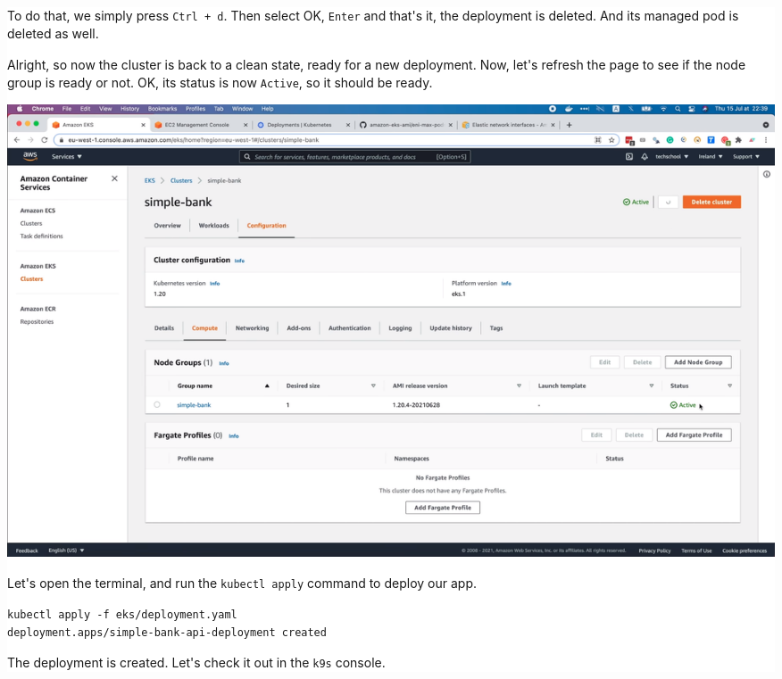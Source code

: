 To do that, we simply press `Ctrl + d`. Then select OK, `Enter` 
and that's it, the deployment is deleted. And its managed pod is
deleted as well.

Alright, so now the cluster is back to a clean state, ready for
a new deployment. Now, let's refresh the page to see if the node
group is ready or not. OK, its status is now `Active`, so it 
should be ready.

![](../images/part32/39.png)

Let's open the terminal, and run the `kubectl apply` command to
deploy our app.

```shell
kubectl apply -f eks/deployment.yaml
deployment.apps/simple-bank-api-deployment created
```

The deployment is created. Let's check it out in the `k9s` 
console.
